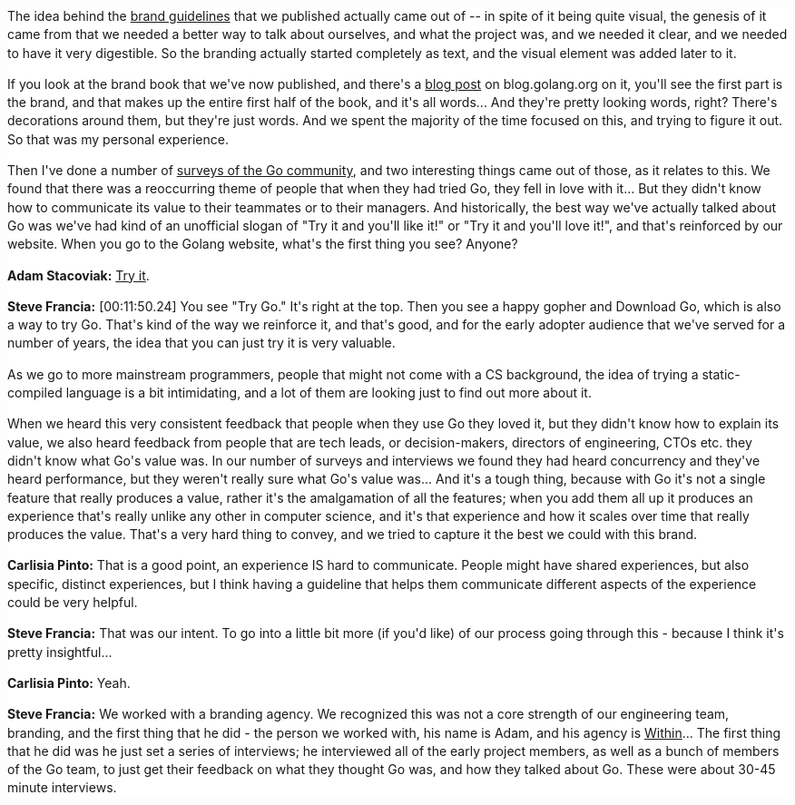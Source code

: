 The idea behind the [brand guidelines](https://golang.org/s/brandbook) that we published actually came out of -- in spite of it being quite visual, the genesis of it came from that we needed a better way to talk about ourselves, and what the project was, and we needed it clear, and we needed to have it very digestible. So the branding actually started completely as text, and the visual element was added later to it.

If you look at the brand book that we've now published, and there's a [blog post](https://blog.golang.org/go-brand) on blog.golang.org on it, you'll see the first part is the brand, and that makes up the entire first half of the book, and it's all words... And they're pretty looking words, right? There's decorations around them, but they're just words. And we spent the majority of the time focused on this, and trying to figure it out. So that was my personal experience.

Then I've done a number of [surveys of the Go community](https://blog.golang.org/survey2017-results), and two interesting things came out of those, as it relates to this. We found that there was a reoccurring theme of people that when they had tried Go, they fell in love with it... But they didn't know how to communicate its value to their teammates or to their managers. And historically, the best way we've actually talked about Go was we've had kind of an unofficial slogan of "Try it and you'll like it!" or "Try it and you'll love it!", and that's reinforced by our website. When you go to the Golang website, what's the first thing you see? Anyone?

**Adam Stacoviak:** [Try it](https://golang.org/).

**Steve Francia:** \[00:11:50.24\] You see "Try Go." It's right at the top. Then you see a happy gopher and Download Go, which is also a way to try Go. That's kind of the way we reinforce it, and that's good, and for the early adopter audience that we've served for a number of years, the idea that you can just try it is very valuable.

As we go to more mainstream programmers, people that might not come with a CS background, the idea of trying a static- compiled language is a bit intimidating, and a lot of them are looking just to find out more about it.

When we heard this very consistent feedback that people when they use Go they loved it, but they didn't know how to explain its value, we also heard feedback from people that are tech leads, or decision-makers, directors of engineering, CTOs etc. they didn't know what Go's value was. In our number of surveys and interviews we found they had heard concurrency and they've heard performance, but they weren't really sure what Go's value was... And it's a tough thing, because with Go it's not a single feature that really produces a value, rather it's the amalgamation of all the features; when you add them all up it produces an experience that's really unlike any other in computer science, and it's that experience and how it scales over time that really produces the value. That's a very hard thing to convey, and we tried to capture it the best we could with this brand.

**Carlisia Pinto:** That is a good point, an experience IS hard to communicate. People might have shared experiences, but also specific, distinct experiences, but I think having a guideline that helps them communicate different aspects of the experience could be very helpful.

**Steve Francia:** That was our intent. To go into a little bit more (if you'd like) of our process going through this - because I think it's pretty insightful...

**Carlisia Pinto:** Yeah.

**Steve Francia:** We worked with a branding agency. We recognized this was not a core strength of our engineering team, branding, and the first thing that he did - the person we worked with, his name is Adam, and his agency is [Within](http://withininternational.com/)... The first thing that he did was he just set a series of interviews; he interviewed all of the early project members, as well as a bunch of members of the Go team, to just get their feedback on what they thought Go was, and how they talked about Go. These were about 30-45 minute interviews.

